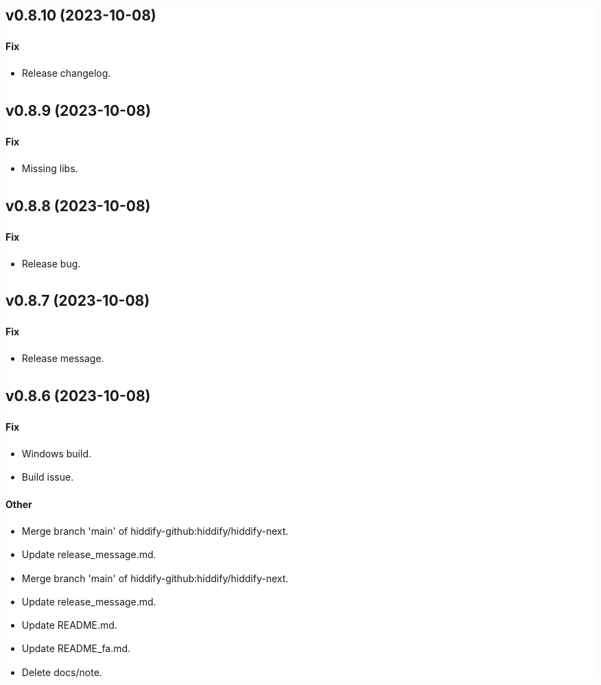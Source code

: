 

## v0.8.10 (2023-10-08)

#### Fix

* Release changelog. 



## v0.8.9 (2023-10-08)

#### Fix

* Missing libs. 



## v0.8.8 (2023-10-08)

#### Fix

* Release bug. 



## v0.8.7 (2023-10-08)

#### Fix

* Release message. 



## v0.8.6 (2023-10-08)

#### Fix

* Windows build. 

* Build issue. 

#### Other

* Merge branch 'main' of hiddify-github:hiddify/hiddify-next. 

* Update release_message.md. 

* Merge branch 'main' of hiddify-github:hiddify/hiddify-next. 

* Update release_message.md. 

* Update README.md. 

* Update README_fa.md. 

* Delete docs/note. 
